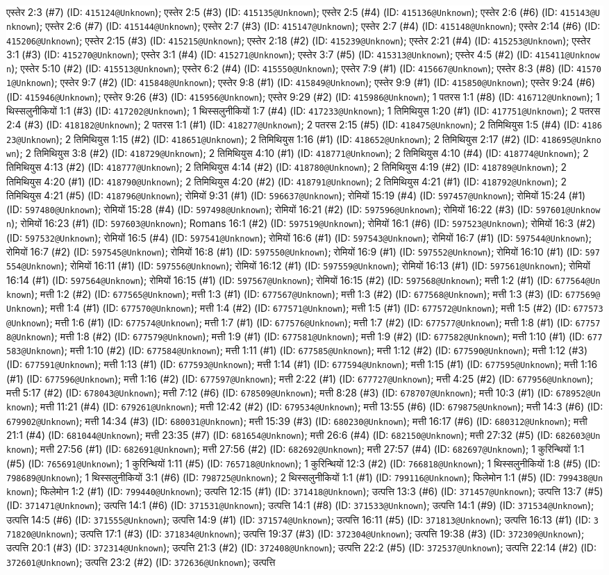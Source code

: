 एस्तेर 2:3 (#7) (ID: `415124@Unknown`); एस्तेर 2:5 (#3) (ID: `415135@Unknown`); एस्तेर 2:5 (#4) (ID: `415136@Unknown`); एस्तेर 2:6 (#6) (ID: `415143@Unknown`); एस्तेर 2:6 (#7) (ID: `415144@Unknown`); एस्तेर 2:7 (#3) (ID: `415147@Unknown`); एस्तेर 2:7 (#4) (ID: `415148@Unknown`); एस्तेर 2:14 (#6) (ID: `415206@Unknown`); एस्तेर 2:15 (#3) (ID: `415215@Unknown`); एस्तेर 2:18 (#2) (ID: `415239@Unknown`); एस्तेर 2:21 (#4) (ID: `415253@Unknown`); एस्तेर 3:1 (#3) (ID: `415270@Unknown`); एस्तेर 3:1 (#4) (ID: `415271@Unknown`); एस्तेर 3:7 (#5) (ID: `415313@Unknown`); एस्तेर 4:5 (#2) (ID: `415411@Unknown`); एस्तेर 5:10 (#2) (ID: `415513@Unknown`); एस्तेर 6:2 (#4) (ID: `415550@Unknown`); एस्तेर 7:9 (#1) (ID: `415667@Unknown`); एस्तेर 8:3 (#8) (ID: `415701@Unknown`); एस्तेर 9:7 (#2) (ID: `415848@Unknown`); एस्तेर 9:8 (#1) (ID: `415849@Unknown`); एस्तेर 9:9 (#1) (ID: `415850@Unknown`); एस्तेर 9:24 (#6) (ID: `415946@Unknown`); एस्तेर 9:26 (#3) (ID: `415956@Unknown`); एस्तेर 9:29 (#2) (ID: `415986@Unknown`); 1 पतरस 1:1 (#8) (ID: `416712@Unknown`); 1 थिस्सलुनीकियों 1:1 (#3) (ID: `417202@Unknown`); 1 थिस्सलुनीकियों 1:7 (#4) (ID: `417233@Unknown`); 1 तिमिथियुस 1:20 (#1) (ID: `417751@Unknown`); 2 पतरस 2:4 (#3) (ID: `418182@Unknown`); 2 पतरस 1:1 (#1) (ID: `418277@Unknown`); 2 पतरस 2:15 (#5) (ID: `418475@Unknown`); 2 तिमिथियुस 1:5 (#4) (ID: `418623@Unknown`); 2 तिमिथियुस 1:15 (#2) (ID: `418651@Unknown`); 2 तिमिथियुस 1:16 (#1) (ID: `418652@Unknown`); 2 तिमिथियुस 2:17 (#2) (ID: `418695@Unknown`); 2 तिमिथियुस 3:8 (#2) (ID: `418729@Unknown`); 2 तिमिथियुस 4:10 (#1) (ID: `418771@Unknown`); 2 तिमिथियुस 4:10 (#4) (ID: `418774@Unknown`); 2 तिमिथियुस 4:13 (#2) (ID: `418777@Unknown`); 2 तिमिथियुस 4:14 (#2) (ID: `418780@Unknown`); 2 तिमिथियुस 4:19 (#2) (ID: `418789@Unknown`); 2 तिमिथियुस 4:20 (#1) (ID: `418790@Unknown`); 2 तिमिथियुस 4:20 (#2) (ID: `418791@Unknown`); 2 तिमिथियुस 4:21 (#1) (ID: `418792@Unknown`); 2 तिमिथियुस 4:21 (#5) (ID: `418796@Unknown`); रोमियों 9:31 (#1) (ID: `596637@Unknown`); रोमियों 15:19 (#4) (ID: `597457@Unknown`); रोमियों 15:24 (#1) (ID: `597480@Unknown`); रोमियों 15:28 (#4) (ID: `597498@Unknown`); रोमियों 16:21 (#2) (ID: `597596@Unknown`); रोमियों 16:22 (#3) (ID: `597601@Unknown`); रोमियों 16:23 (#1) (ID: `597603@Unknown`); Romans 16:1 (#2) (ID: `597519@Unknown`); रोमियों 16:1 (#6) (ID: `597523@Unknown`); रोमियों 16:3 (#2) (ID: `597532@Unknown`); रोमियों 16:5 (#4) (ID: `597541@Unknown`); रोमियों 16:6 (#1) (ID: `597543@Unknown`); रोमियों 16:7 (#1) (ID: `597544@Unknown`); रोमियों 16:7 (#2) (ID: `597545@Unknown`); रोमियों 16:8 (#1) (ID: `597550@Unknown`); रोमियों 16:9 (#1) (ID: `597552@Unknown`); रोमियों 16:10 (#1) (ID: `597554@Unknown`); रोमियों 16:11 (#1) (ID: `597556@Unknown`); रोमियों 16:12 (#1) (ID: `597559@Unknown`); रोमियों 16:13 (#1) (ID: `597561@Unknown`); रोमियों 16:14 (#1) (ID: `597564@Unknown`); रोमियों 16:15 (#1) (ID: `597567@Unknown`); रोमियों 16:15 (#2) (ID: `597568@Unknown`); मत्ती 1:2 (#1) (ID: `677564@Unknown`); मत्ती 1:2 (#2) (ID: `677565@Unknown`); मत्ती 1:3 (#1) (ID: `677567@Unknown`); मत्ती 1:3 (#2) (ID: `677568@Unknown`); मत्ती 1:3 (#3) (ID: `677569@Unknown`); मत्ती 1:4 (#1) (ID: `677570@Unknown`); मत्ती 1:4 (#2) (ID: `677571@Unknown`); मत्ती 1:5 (#1) (ID: `677572@Unknown`); मत्ती 1:5 (#2) (ID: `677573@Unknown`); मत्ती 1:6 (#1) (ID: `677574@Unknown`); मत्ती 1:7 (#1) (ID: `677576@Unknown`); मत्ती 1:7 (#2) (ID: `677577@Unknown`); मत्ती 1:8 (#1) (ID: `677578@Unknown`); मत्ती 1:8 (#2) (ID: `677579@Unknown`); मत्ती 1:9 (#1) (ID: `677581@Unknown`); मत्ती 1:9 (#2) (ID: `677582@Unknown`); मत्ती 1:10 (#1) (ID: `677583@Unknown`); मत्ती 1:10 (#2) (ID: `677584@Unknown`); मत्ती 1:11 (#1) (ID: `677585@Unknown`); मत्ती 1:12 (#2) (ID: `677590@Unknown`); मत्ती 1:12 (#3) (ID: `677591@Unknown`); मत्ती 1:13 (#1) (ID: `677593@Unknown`); मत्ती 1:14 (#1) (ID: `677594@Unknown`); मत्ती 1:15 (#1) (ID: `677595@Unknown`); मत्ती 1:16 (#1) (ID: `677596@Unknown`); मत्ती 1:16 (#2) (ID: `677597@Unknown`); मत्ती 2:22 (#1) (ID: `677727@Unknown`); मत्ती 4:25 (#2) (ID: `677956@Unknown`); मत्ती 5:17 (#2) (ID: `678043@Unknown`); मत्ती 7:12 (#6) (ID: `678509@Unknown`); मत्ती 8:28 (#3) (ID: `678707@Unknown`); मत्ती 10:3 (#1) (ID: `678952@Unknown`); मत्ती 11:21 (#4) (ID: `679261@Unknown`); मत्ती 12:42 (#2) (ID: `679534@Unknown`); मत्ती 13:55 (#6) (ID: `679875@Unknown`); मत्ती 14:3 (#6) (ID: `679902@Unknown`); मत्ती 14:34 (#3) (ID: `680031@Unknown`); मत्ती 15:39 (#3) (ID: `680230@Unknown`); मत्ती 16:17 (#6) (ID: `680312@Unknown`); मत्ती 21:1 (#4) (ID: `681044@Unknown`); मत्ती 23:35 (#7) (ID: `681654@Unknown`); मत्ती 26:6 (#4) (ID: `682150@Unknown`); मत्ती 27:32 (#5) (ID: `682603@Unknown`); मत्ती 27:56 (#1) (ID: `682691@Unknown`); मत्ती 27:56 (#2) (ID: `682692@Unknown`); मत्ती 27:57 (#4) (ID: `682697@Unknown`); 1 कुरिन्थियों 1:1 (#5) (ID: `765691@Unknown`); 1 कुरिन्थियों 1:11 (#5) (ID: `765718@Unknown`); 1 कुरिन्थियों 12:3 (#2) (ID: `766818@Unknown`); 1 थिस्सलुनीकियों 1:8 (#5) (ID: `798689@Unknown`); 1 थिस्सलुनीकियों 3:1 (#6) (ID: `798725@Unknown`); 2 थिस्सलुनीकियों 1:1 (#1) (ID: `799116@Unknown`); फिलेमोन 1:1 (#5) (ID: `799438@Unknown`); फिलेमोन 1:2 (#1) (ID: `799440@Unknown`); उत्पत्ति 12:15 (#1) (ID: `371418@Unknown`); उत्पत्ति 13:3 (#6) (ID: `371457@Unknown`); उत्पत्ति 13:7 (#5) (ID: `371471@Unknown`); उत्पत्ति 14:1 (#6) (ID: `371531@Unknown`); उत्पत्ति 14:1 (#8) (ID: `371533@Unknown`); उत्पत्ति 14:1 (#9) (ID: `371534@Unknown`); उत्पत्ति 14:5 (#6) (ID: `371555@Unknown`); उत्पत्ति 14:9 (#1) (ID: `371574@Unknown`); उत्पत्ति 16:11 (#5) (ID: `371813@Unknown`); उत्पत्ति 16:13 (#1) (ID: `371820@Unknown`); उत्पत्ति 17:1 (#3) (ID: `371834@Unknown`); उत्पत्ति 19:37 (#3) (ID: `372304@Unknown`); उत्पत्ति 19:38 (#3) (ID: `372309@Unknown`); उत्पत्ति 20:1 (#3) (ID: `372314@Unknown`); उत्पत्ति 21:3 (#2) (ID: `372408@Unknown`); उत्पत्ति 22:2 (#5) (ID: `372537@Unknown`); उत्पत्ति 22:14 (#2) (ID: `372601@Unknown`); उत्पत्ति 23:2 (#2) (ID: `372636@Unknown`); उत्पत्ति